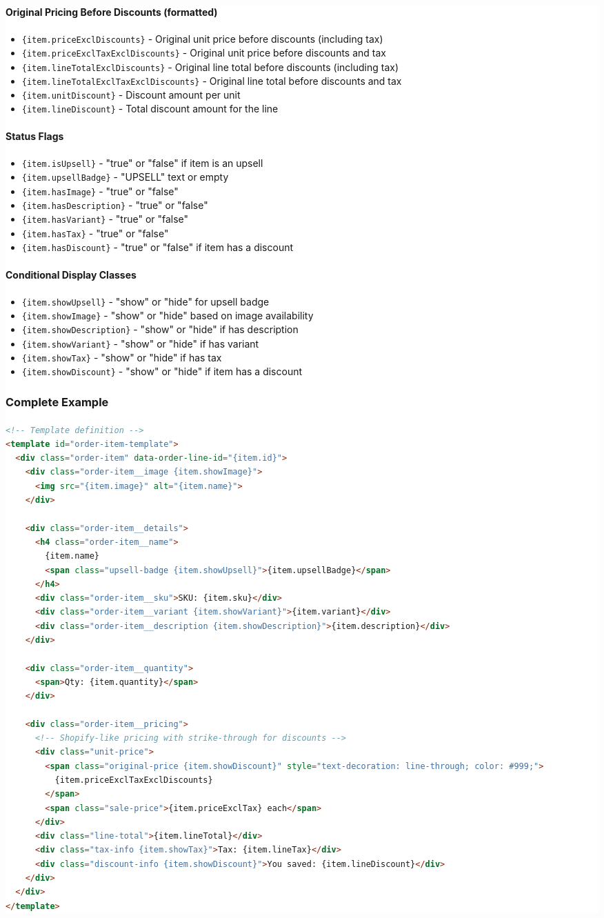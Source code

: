 #### Original Pricing Before Discounts (formatted)
- `{item.priceExclDiscounts}` - Original unit price before discounts (including tax)
- `{item.priceExclTaxExclDiscounts}` - Original unit price before discounts and tax
- `{item.lineTotalExclDiscounts}` - Original line total before discounts (including tax)
- `{item.lineTotalExclTaxExclDiscounts}` - Original line total before discounts and tax
- `{item.unitDiscount}` - Discount amount per unit
- `{item.lineDiscount}` - Total discount amount for the line

#### Status Flags
- `{item.isUpsell}` - "true" or "false" if item is an upsell
- `{item.upsellBadge}` - "UPSELL" text or empty
- `{item.hasImage}` - "true" or "false"
- `{item.hasDescription}` - "true" or "false"
- `{item.hasVariant}` - "true" or "false"
- `{item.hasTax}` - "true" or "false"
- `{item.hasDiscount}` - "true" or "false" if item has a discount

#### Conditional Display Classes
- `{item.showUpsell}` - "show" or "hide" for upsell badge
- `{item.showImage}` - "show" or "hide" based on image availability
- `{item.showDescription}` - "show" or "hide" if has description
- `{item.showVariant}` - "show" or "hide" if has variant
- `{item.showTax}` - "show" or "hide" if has tax
- `{item.showDiscount}` - "show" or "hide" if item has a discount

### Complete Example

```html
<!-- Template definition -->
<template id="order-item-template">
  <div class="order-item" data-order-line-id="{item.id}">
    <div class="order-item__image {item.showImage}">
      <img src="{item.image}" alt="{item.name}">
    </div>
    
    <div class="order-item__details">
      <h4 class="order-item__name">
        {item.name}
        <span class="upsell-badge {item.showUpsell}">{item.upsellBadge}</span>
      </h4>
      <div class="order-item__sku">SKU: {item.sku}</div>
      <div class="order-item__variant {item.showVariant}">{item.variant}</div>
      <div class="order-item__description {item.showDescription}">{item.description}</div>
    </div>
    
    <div class="order-item__quantity">
      <span>Qty: {item.quantity}</span>
    </div>
    
    <div class="order-item__pricing">
      <!-- Shopify-like pricing with strike-through for discounts -->
      <div class="unit-price">
        <span class="original-price {item.showDiscount}" style="text-decoration: line-through; color: #999;">
          {item.priceExclTaxExclDiscounts}
        </span>
        <span class="sale-price">{item.priceExclTax} each</span>
      </div>
      <div class="line-total">{item.lineTotal}</div>
      <div class="tax-info {item.showTax}">Tax: {item.lineTax}</div>
      <div class="discount-info {item.showDiscount}">You saved: {item.lineDiscount}</div>
    </div>
  </div>
</template>
```